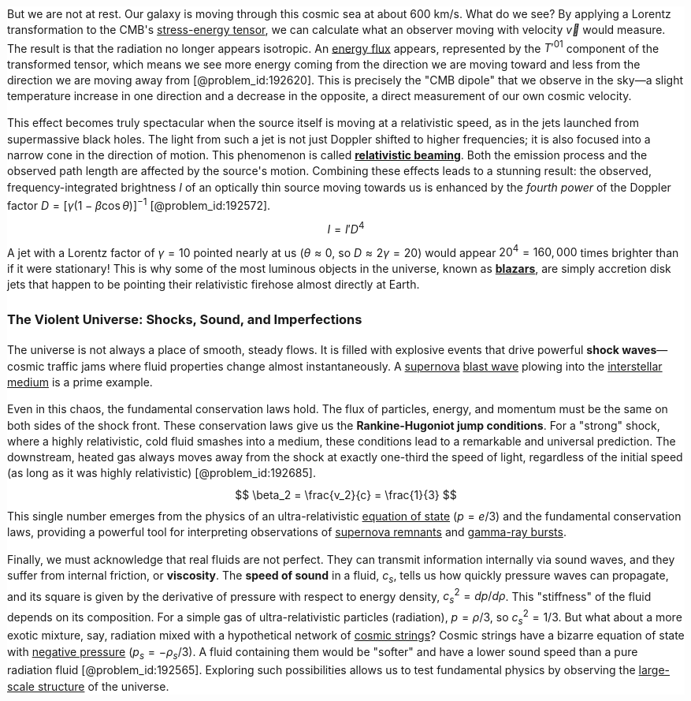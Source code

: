 But we are not at rest. Our galaxy is moving through this cosmic sea at about 600 km/s. What do we see? By applying a Lorentz transformation to the CMB's [stress-energy tensor](@article_id:146050), we can calculate what an observer moving with velocity $\vec{v}$ would measure. The result is that the radiation no longer appears isotropic. An [energy flux](@article_id:265562) appears, represented by the $T'^{01}$ component of the transformed tensor, which means we see more energy coming from the direction we are moving toward and less from the direction we are moving away from [@problem_id:192620]. This is precisely the "CMB dipole" that we observe in the sky—a slight temperature increase in one direction and a decrease in the opposite, a direct measurement of our own cosmic velocity.

This effect becomes truly spectacular when the source itself is moving at a relativistic speed, as in the jets launched from supermassive black holes. The light from such a jet is not just Doppler shifted to higher frequencies; it is also focused into a narrow cone in the direction of motion. This phenomenon is called **[relativistic beaming](@article_id:160270)**. Both the emission process and the observed path length are affected by the source's motion. Combining these effects leads to a stunning result: the observed, frequency-integrated brightness $I$ of an optically thin source moving towards us is enhanced by the *fourth power* of the Doppler factor $D = [\gamma(1-\beta\cos\theta)]^{-1}$ [@problem_id:192572].
$$
I = I' D^4
$$
A jet with a Lorentz factor of $\gamma=10$ pointed nearly at us ($\theta \approx 0$, so $D \approx 2\gamma = 20$) would appear $20^4 = 160,000$ times brighter than if it were stationary! This is why some of the most luminous objects in the universe, known as **[blazars](@article_id:262575)**, are simply accretion disk jets that happen to be pointing their relativistic firehose almost directly at Earth.

### The Violent Universe: Shocks, Sound, and Imperfections

The universe is not always a place of smooth, steady flows. It is filled with explosive events that drive powerful **shock waves**—cosmic traffic jams where fluid properties change almost instantaneously. A [supernova](@article_id:158957) [blast wave](@article_id:199067) plowing into the [interstellar medium](@article_id:149537) is a prime example.

Even in this chaos, the fundamental conservation laws hold. The flux of particles, energy, and momentum must be the same on both sides of the shock front. These conservation laws give us the **Rankine-Hugoniot jump conditions**. For a "strong" shock, where a highly relativistic, cold fluid smashes into a medium, these conditions lead to a remarkable and universal prediction. The downstream, heated gas always moves away from the shock at exactly one-third the speed of light, regardless of the initial speed (as long as it was highly relativistic) [@problem_id:192685].
$$
\beta_2 = \frac{v_2}{c} = \frac{1}{3}
$$
This single number emerges from the physics of an ultra-relativistic [equation of state](@article_id:141181) ($p = e/3$) and the fundamental conservation laws, providing a powerful tool for interpreting observations of [supernova remnants](@article_id:267412) and [gamma-ray bursts](@article_id:159581).

Finally, we must acknowledge that real fluids are not perfect. They can transmit information internally via sound waves, and they suffer from internal friction, or **viscosity**. The **speed of sound** in a fluid, $c_s$, tells us how quickly pressure waves can propagate, and its square is given by the derivative of pressure with respect to energy density, $c_s^2 = dp/d\rho$. This "stiffness" of the fluid depends on its composition. For a simple gas of ultra-relativistic particles (radiation), $p=\rho/3$, so $c_s^2 = 1/3$. But what about a more exotic mixture, say, radiation mixed with a hypothetical network of [cosmic strings](@article_id:142518)? Cosmic strings have a bizarre equation of state with [negative pressure](@article_id:160704) ($p_s = -\rho_s/3$). A fluid containing them would be "softer" and have a lower sound speed than a pure radiation fluid [@problem_id:192565]. Exploring such possibilities allows us to test fundamental physics by observing the [large-scale structure](@article_id:158496) of the universe.
